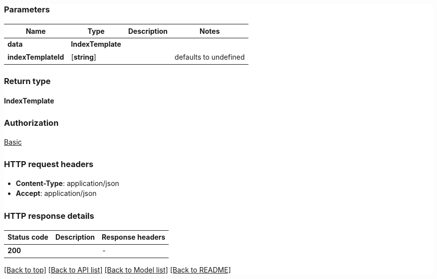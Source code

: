 ### Parameters

|Name | Type | Description  | Notes|
|------------- | ------------- | ------------- | -------------|
| **data** | **IndexTemplate**|  | |
| **indexTemplateId** | [**string**] |  | defaults to undefined|


### Return type

**IndexTemplate**

### Authorization

[Basic](../README.md#Basic)

### HTTP request headers

 - **Content-Type**: application/json
 - **Accept**: application/json


### HTTP response details
| Status code | Description | Response headers |
|-------------|-------------|------------------|
|**200** |  |  -  |

[[Back to top]](#) [[Back to API list]](../README.md#documentation-for-api-endpoints) [[Back to Model list]](../README.md#documentation-for-models) [[Back to README]](../README.md)

